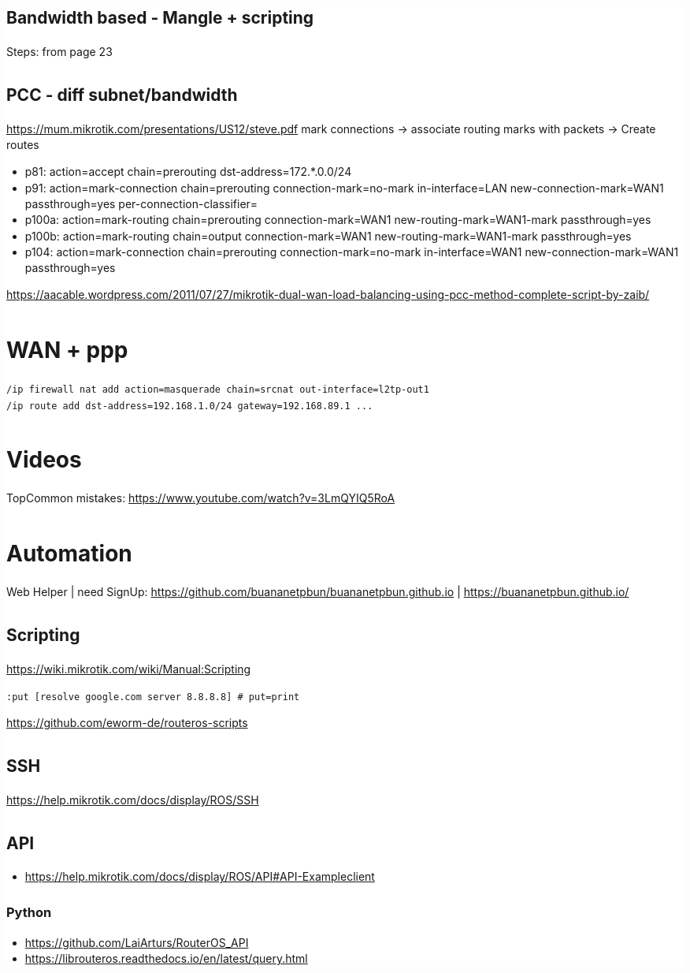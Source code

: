 ## Bandwidth based - Mangle + scripting
Steps: from page 23

## PCC - diff subnet/bandwidth
https://mum.mikrotik.com/presentations/US12/steve.pdf
mark connections -> associate routing marks with packets -> Create routes
- p81: action=accept chain=prerouting dst-address=172.*.0.0/24
- p91: action=mark-connection chain=prerouting connection-mark=no-mark in-interface=LAN new-connection-mark=WAN1 passthrough=yes per-connection-classifier=
- p100a: action=mark-routing chain=prerouting connection-mark=WAN1 new-routing-mark=WAN1-mark passthrough=yes
- p100b: action=mark-routing chain=output connection-mark=WAN1 new-routing-mark=WAN1-mark passthrough=yes
- p104: action=mark-connection chain=prerouting connection-mark=no-mark in-interface=WAN1 new-connection-mark=WAN1 passthrough=yes

https://aacable.wordpress.com/2011/07/27/mikrotik-dual-wan-load-balancing-using-pcc-method-complete-script-by-zaib/

# WAN + ppp

    /ip firewall nat add action=masquerade chain=srcnat out-interface=l2tp-out1
    /ip route add dst-address=192.168.1.0/24 gateway=192.168.89.1 ...

# Videos
TopCommon mistakes: https://www.youtube.com/watch?v=3LmQYIQ5RoA  

# Automation

Web Helper | need SignUp: https://github.com/buananetpbun/buananetpbun.github.io | https://buananetpbun.github.io/
## Scripting
https://wiki.mikrotik.com/wiki/Manual:Scripting

    :put [resolve google.com server 8.8.8.8] # put=print

https://github.com/eworm-de/routeros-scripts  

## SSH
https://help.mikrotik.com/docs/display/ROS/SSH

## API
- https://help.mikrotik.com/docs/display/ROS/API#API-Exampleclient

### Python
- https://github.com/LaiArturs/RouterOS_API
- https://librouteros.readthedocs.io/en/latest/query.html  
